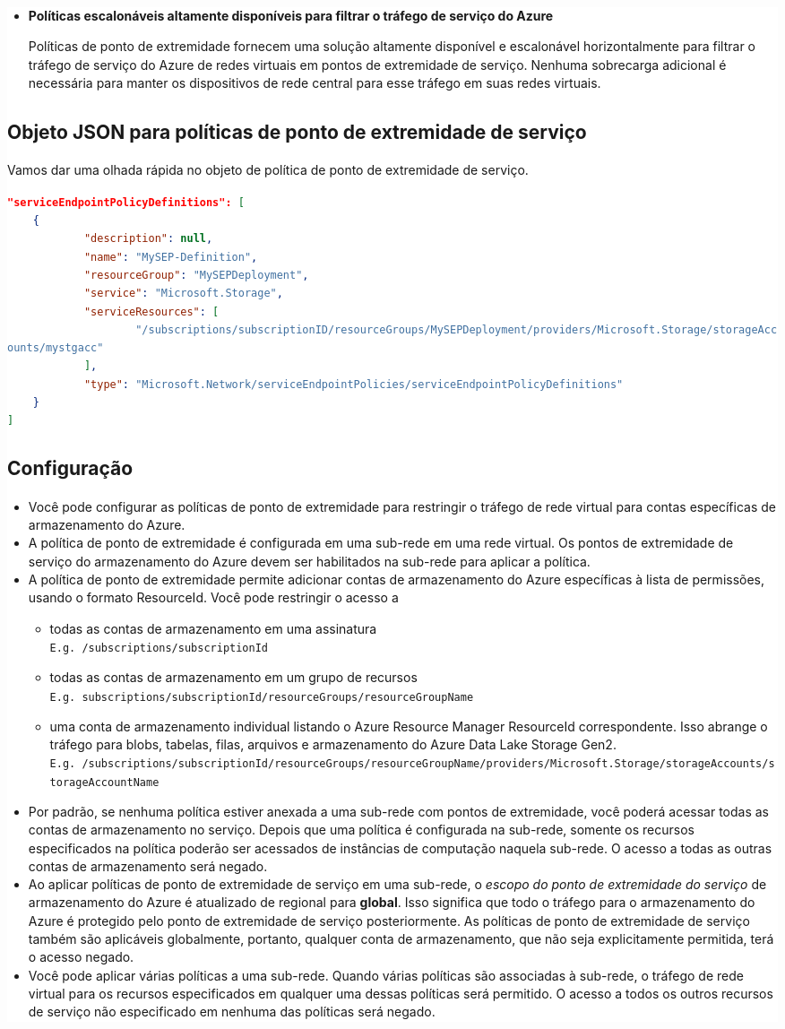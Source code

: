 - __Políticas escalonáveis altamente disponíveis para filtrar o tráfego de serviço do Azure__

   Políticas de ponto de extremidade fornecem uma solução altamente disponível e escalonável horizontalmente para filtrar o tráfego de serviço do Azure de redes virtuais em pontos de extremidade de serviço. Nenhuma sobrecarga adicional é necessária para manter os dispositivos de rede central para esse tráfego em suas redes virtuais.

## <a name="json-object-for-service-endpoint-policies"></a>Objeto JSON para políticas de ponto de extremidade de serviço
Vamos dar uma olhada rápida no objeto de política de ponto de extremidade de serviço.

```json
"serviceEndpointPolicyDefinitions": [
    {
            "description": null,
            "name": "MySEP-Definition",
            "resourceGroup": "MySEPDeployment",
            "service": "Microsoft.Storage",
            "serviceResources": [ 
                    "/subscriptions/subscriptionID/resourceGroups/MySEPDeployment/providers/Microsoft.Storage/storageAccounts/mystgacc"
            ],
            "type": "Microsoft.Network/serviceEndpointPolicies/serviceEndpointPolicyDefinitions"
    }
]
```

## <a name="configuration"></a>Configuração

-   Você pode configurar as políticas de ponto de extremidade para restringir o tráfego de rede virtual para contas específicas de armazenamento do Azure.
-   A política de ponto de extremidade é configurada em uma sub-rede em uma rede virtual. Os pontos de extremidade de serviço do armazenamento do Azure devem ser habilitados na sub-rede para aplicar a política.
-   A política de ponto de extremidade permite adicionar contas de armazenamento do Azure específicas à lista de permissões, usando o formato ResourceId. Você pode restringir o acesso a
    - todas as contas de armazenamento em uma assinatura<br>
      `E.g. /subscriptions/subscriptionId`

    - todas as contas de armazenamento em um grupo de recursos<br>
      `E.g. subscriptions/subscriptionId/resourceGroups/resourceGroupName`
     
    - uma conta de armazenamento individual listando o Azure Resource Manager ResourceId correspondente. Isso abrange o tráfego para blobs, tabelas, filas, arquivos e armazenamento do Azure Data Lake Storage Gen2. <br>
    `E.g. /subscriptions/subscriptionId/resourceGroups/resourceGroupName/providers/Microsoft.Storage/storageAccounts/storageAccountName`
-   Por padrão, se nenhuma política estiver anexada a uma sub-rede com pontos de extremidade, você poderá acessar todas as contas de armazenamento no serviço. Depois que uma política é configurada na sub-rede, somente os recursos especificados na política poderão ser acessados de instâncias de computação naquela sub-rede. O acesso a todas as outras contas de armazenamento será negado.
-   Ao aplicar políticas de ponto de extremidade de serviço em uma sub-rede, o *escopo do ponto de extremidade do serviço* de armazenamento do Azure é atualizado de regional para **global**. Isso significa que todo o tráfego para o armazenamento do Azure é protegido pelo ponto de extremidade de serviço posteriormente. As políticas de ponto de extremidade de serviço também são aplicáveis globalmente, portanto, qualquer conta de armazenamento, que não seja explicitamente permitida, terá o acesso negado. 
-   Você pode aplicar várias políticas a uma sub-rede. Quando várias políticas são associadas à sub-rede, o tráfego de rede virtual para os recursos especificados em qualquer uma dessas políticas será permitido. O acesso a todos os outros recursos de serviço não especificado em nenhuma das políticas será negado.
